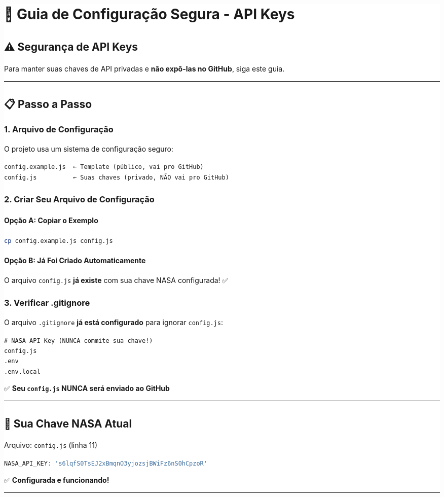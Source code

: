 # 🔐 Guia de Configuração Segura - API Keys

## ⚠️ Segurança de API Keys

Para manter suas chaves de API privadas e **não expô-las no GitHub**, siga este guia.

---

## 📋 Passo a Passo

### 1. Arquivo de Configuração

O projeto usa um sistema de configuração seguro:

```
config.example.js  ← Template (público, vai pro GitHub)
config.js          ← Suas chaves (privado, NÃO vai pro GitHub)
```

### 2. Criar Seu Arquivo de Configuração

#### Opção A: Copiar o Exemplo
```bash
cp config.example.js config.js
```

#### Opção B: Já Foi Criado Automaticamente
O arquivo `config.js` **já existe** com sua chave NASA configurada! ✅

### 3. Verificar .gitignore

O arquivo `.gitignore` **já está configurado** para ignorar `config.js`:

```gitignore
# NASA API Key (NUNCA commite sua chave!)
config.js
.env
.env.local
```

✅ **Seu `config.js` NUNCA será enviado ao GitHub**

---

## 🔑 Sua Chave NASA Atual

Arquivo: `config.js` (linha 11)

```javascript
NASA_API_KEY: 's6lqfS0TsEJ2xBmqnO3yjozsjBWiFz6nS0hCpzoR'
```

✅ **Configurada e funcionando!**

---